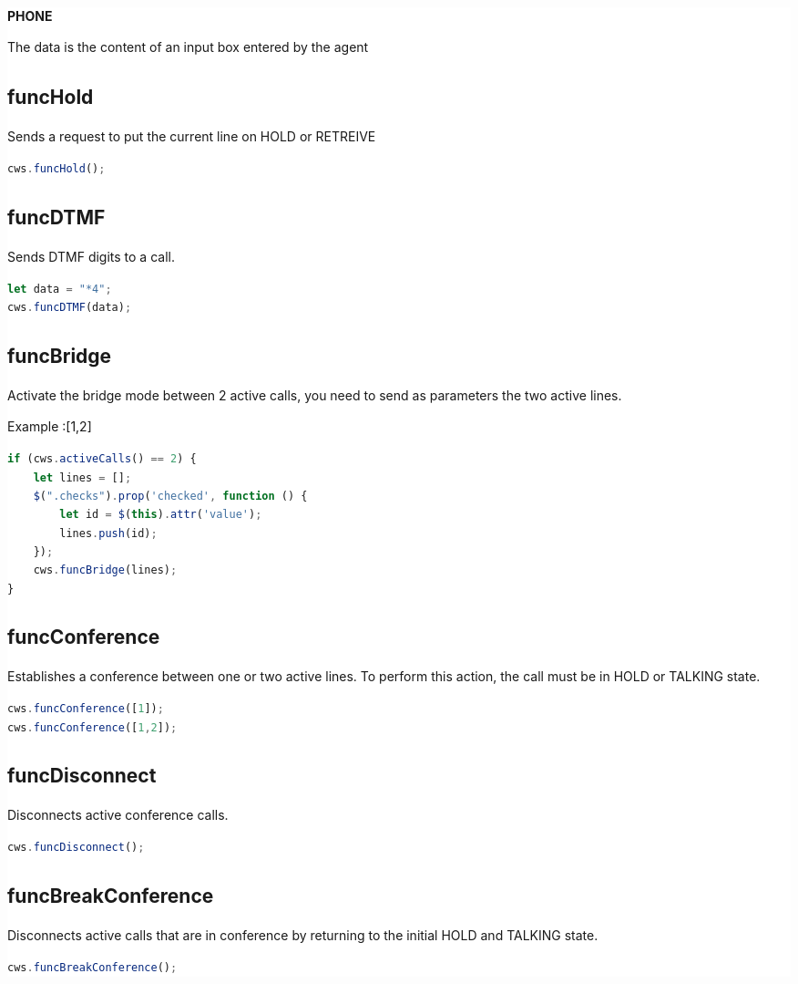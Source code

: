 **PHONE**

The data is the content of an input box entered by the agent

## **funcHold**
Sends a request to put the current line on HOLD or RETREIVE

```js
cws.funcHold();
```

## **funcDTMF**
Sends DTMF digits to a call.
```js
let data = "*4";
cws.funcDTMF(data);
```

## **funcBridge**
Activate the bridge mode between 2 active calls, you need to send as parameters the two active lines. 

Example :[1,2]
```js
if (cws.activeCalls() == 2) { 
    let lines = []; 
    $(".checks").prop('checked', function () { 
        let id = $(this).attr('value'); 
        lines.push(id); 
    }); 
    cws.funcBridge(lines); 
}
```

## **funcConference**
Establishes a conference between one or two active lines. To perform this action, the call must be in HOLD or TALKING state.

```js
cws.funcConference([1]);
cws.funcConference([1,2]);
```

## **funcDisconnect**
Disconnects active conference calls.
```js
cws.funcDisconnect();
```

## **funcBreakConference**
Disconnects active calls that are in conference by returning to the initial HOLD and TALKING state.
```js
cws.funcBreakConference();
```
